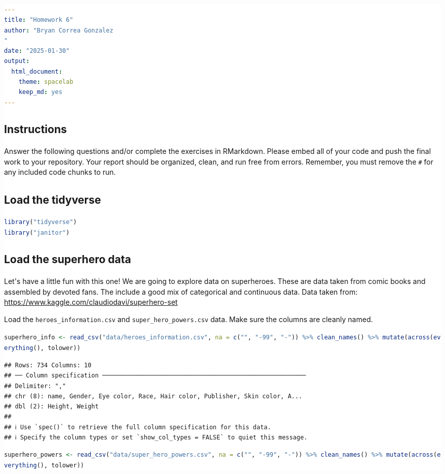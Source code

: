 ```yaml
---
title: "Homework 6"
author: "Bryan Correa Gonzalez
"
date: "2025-01-30"
output:
  html_document: 
    theme: spacelab
    keep_md: yes
---
```


## Instructions
Answer the following questions and/or complete the exercises in RMarkdown. Please embed all of your code and push the final work to your repository. Your report should be organized, clean, and run free from errors. Remember, you must remove the `#` for any included code chunks to run.  

## Load the tidyverse

```r
library("tidyverse")
library("janitor")
```

## Load the superhero data
Let's have a little fun with this one! We are going to explore data on superheroes. These are data taken from comic books and assembled by devoted fans. The include a good mix of categorical and continuous data.  Data taken from: https://www.kaggle.com/claudiodavi/superhero-set  

Load the `heroes_information.csv` and `super_hero_powers.csv` data. Make sure the columns are cleanly named.

```r
superhero_info <- read_csv("data/heroes_information.csv", na = c("", "-99", "-")) %>% clean_names() %>% mutate(across(everything(), tolower))
```

```
## Rows: 734 Columns: 10
## ── Column specification ────────────────────────────────────────────────────────
## Delimiter: ","
## chr (8): name, Gender, Eye color, Race, Hair color, Publisher, Skin color, A...
## dbl (2): Height, Weight
## 
## ℹ Use `spec()` to retrieve the full column specification for this data.
## ℹ Specify the column types or set `show_col_types = FALSE` to quiet this message.
```

```r
superhero_powers <- read_csv("data/super_hero_powers.csv", na = c("", "-99", "-")) %>% clean_names() %>% mutate(across(everything(), tolower))
```
